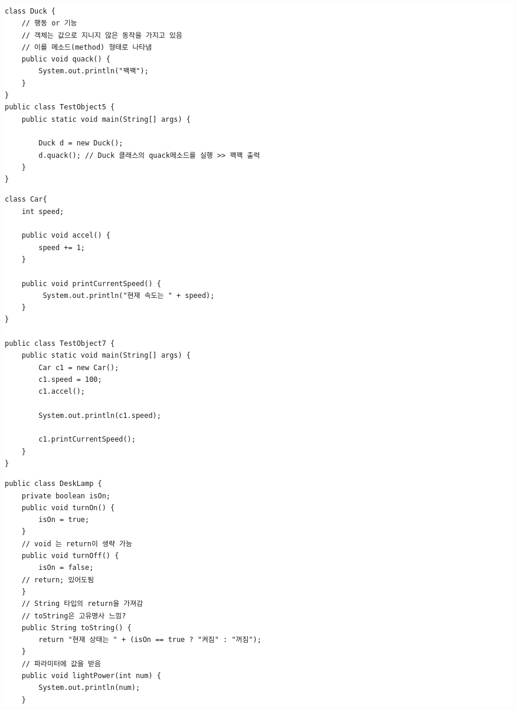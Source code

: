 ```
class Duck {
	// 행동 or 기능
	// 객체는 값으로 지니지 않은 동작을 가지고 있음
	// 이를 메소드(method) 형태로 나타냄
	public void quack() {
		System.out.println("꽥꽥");
	}
}
public class TestObject5 {
	public static void main(String[] args) {
		
		Duck d = new Duck();
		d.quack(); // Duck 클래스의 quack메소드를 실행 >> 꽥꽥 출력
	}
}

```

```
class Car{
	int speed;
	
	public void accel() {
		speed += 1;
	}
	
	public void printCurrentSpeed() {
		 System.out.println("현재 속도는 " + speed);
	}
}

public class TestObject7 {
	public static void main(String[] args) {
		Car c1 = new Car();
		c1.speed = 100;
		c1.accel();

		System.out.println(c1.speed);
		
		c1.printCurrentSpeed();
	}
}
```

```
public class DeskLamp {
	private boolean isOn;
	public void turnOn() {
		isOn = true;
	}
	// void 는 return이 생략 가능
	public void turnOff() {
		isOn = false;
	// return; 있어도됨
	}
	// String 타입의 return을 가져감
	// toString은 고유명사 느낌?
	public String toString() {
		return "현재 상태는 " + (isOn == true ? "켜짐" : "꺼짐");
	}
	// 파라미터에 값을 받음
	public void lightPower(int num) {
		System.out.println(num);
	}
```